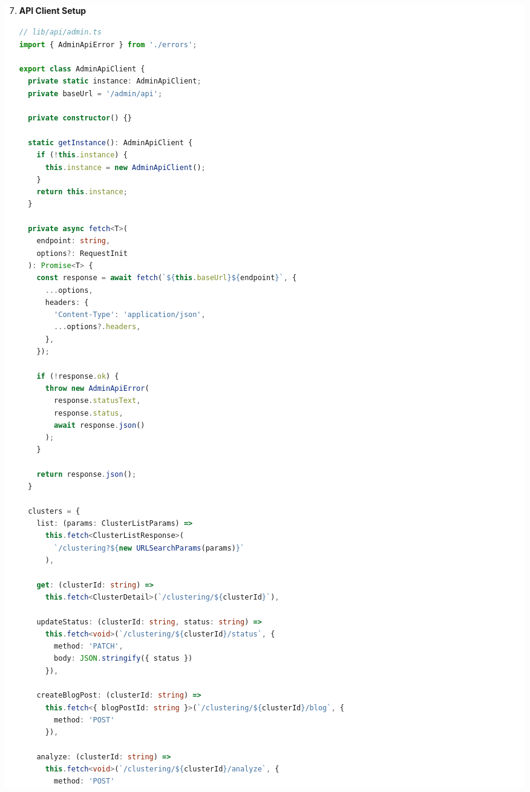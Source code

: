 7. **API Client Setup**
   ```typescript
   // lib/api/admin.ts
   import { AdminApiError } from './errors';

   export class AdminApiClient {
     private static instance: AdminApiClient;
     private baseUrl = '/admin/api';

     private constructor() {}

     static getInstance(): AdminApiClient {
       if (!this.instance) {
         this.instance = new AdminApiClient();
       }
       return this.instance;
     }

     private async fetch<T>(
       endpoint: string, 
       options?: RequestInit
     ): Promise<T> {
       const response = await fetch(`${this.baseUrl}${endpoint}`, {
         ...options,
         headers: {
           'Content-Type': 'application/json',
           ...options?.headers,
         },
       });

       if (!response.ok) {
         throw new AdminApiError(
           response.statusText,
           response.status,
           await response.json()
         );
       }

       return response.json();
     }

     clusters = {
       list: (params: ClusterListParams) => 
         this.fetch<ClusterListResponse>(
           `/clustering?${new URLSearchParams(params)}`
         ),
       
       get: (clusterId: string) => 
         this.fetch<ClusterDetail>(`/clustering/${clusterId}`),
       
       updateStatus: (clusterId: string, status: string) =>
         this.fetch<void>(`/clustering/${clusterId}/status`, {
           method: 'PATCH',
           body: JSON.stringify({ status })
         }),
       
       createBlogPost: (clusterId: string) =>
         this.fetch<{ blogPostId: string }>(`/clustering/${clusterId}/blog`, {
           method: 'POST'
         }),
         
       analyze: (clusterId: string) =>
         this.fetch<void>(`/clustering/${clusterId}/analyze`, {
           method: 'POST'
   ```